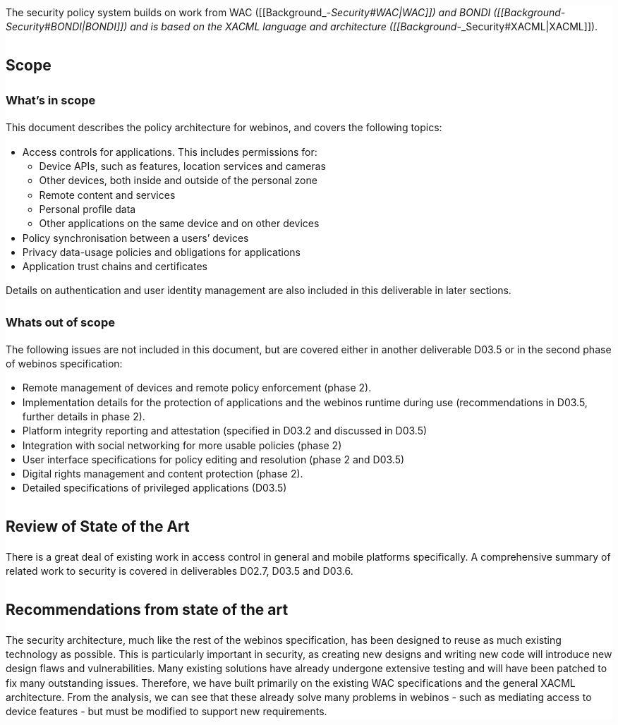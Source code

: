 
The security policy system builds on work from WAC ([[Background_-_Security#WAC|WAC]]) and BONDI ([[Background_-_Security#BONDI|BONDI]]) and is based on the XACML language and architecture ([[Background_-_Security#XACML|XACML]]).

Scope
-----

### What’s in scope

This document describes the policy architecture for webinos, and covers the following topics:

-   Access controls for applications. This includes permissions for:
    -   Device APIs, such as features, location services and cameras
    -   Other devices, both inside and outside of the personal zone
    -   Remote content and services
    -   Personal profile data
    -   Other applications on the same device and on other devices
-   Policy synchronisation between a users’ devices
-   Privacy data-usage policies and obligations for applications
-   Application trust chains and certificates

Details on authentication and user identity management are also included in this deliverable in later sections.

### Whats out of scope

The following issues are not included in this document, but are covered either in another deliverable D03.5 or in the second phase of webinos specification:

-   Remote management of devices and remote policy enforcement (phase 2).
-   Implementation details for the protection of applications and the webinos runtime during use (recommendations in D03.5, further details in phase 2).
-   Platform integrity reporting and attestation (specified in D03.2 and discussed in D03.5)
-   Integration with social networking for more usable policies (phase 2)
-   User interface specifications for policy editing and resolution (phase 2 and D03.5)
-   Digital rights management and content protection (phase 2).
-   Detailed specifications of privileged applications (D03.5)

Review of State of the Art
--------------------------

There is a great deal of existing work in access control in general and mobile platforms specifically. A comprehensive summary of related work to security is covered in deliverables D02.7, D03.5 and D03.6.

Recommendations from state of the art
-------------------------------------

The security architecture, much like the rest of the webinos specification, has been designed to reuse as much existing technology as possible. This is particularly important in security, as creating new designs and writing new code will introduce new design flaws and vulnerabilities. Many existing solutions have already undergone extensive testing and will have been patched to fix many outstanding issues. Therefore, we have built primarily on the existing WAC specifications and the general XACML architecture. From the analysis, we can see that these already solve many problems in webinos - such as mediating access to device features - but must be modified to support new requirements.
